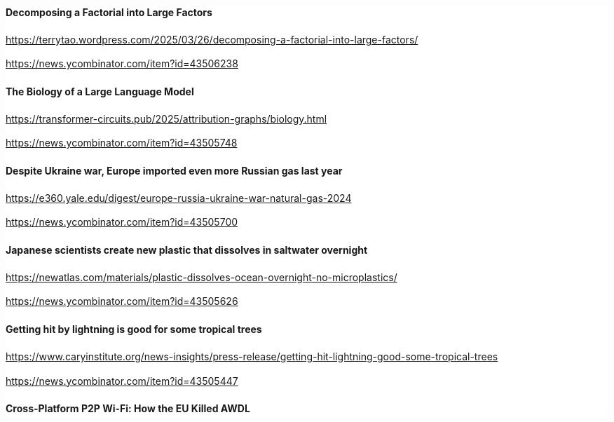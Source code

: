 #### Decomposing a Factorial into Large Factors

<span style="color: blue!80!green"><https://terrytao.wordpress.com/2025/03/26/decomposing-a-factorial-into-large-factors/></span>

<span style="color: black!50"><https://news.ycombinator.com/item?id=43506238></span>

</div>

<div class="minipage">

#### The Biology of a Large Language Model

<span style="color: blue!80!green"><https://transformer-circuits.pub/2025/attribution-graphs/biology.html></span>

<span style="color: black!50"><https://news.ycombinator.com/item?id=43505748></span>

</div>

<div class="minipage">

#### Despite Ukraine war, Europe imported even more Russian gas last year

<span style="color: blue!80!green"><https://e360.yale.edu/digest/europe-russia-ukraine-war-natural-gas-2024></span>

<span style="color: black!50"><https://news.ycombinator.com/item?id=43505700></span>

</div>

<div class="minipage">

#### Japanese scientists create new plastic that dissolves in saltwater overnight

<span style="color: blue!80!green"><https://newatlas.com/materials/plastic-dissolves-ocean-overnight-no-microplastics/></span>

<span style="color: black!50"><https://news.ycombinator.com/item?id=43505626></span>

</div>

<div class="minipage">

#### Getting hit by lightning is good for some tropical trees

<span style="color: blue!80!green"><https://www.caryinstitute.org/news-insights/press-release/getting-hit-lightning-good-some-tropical-trees></span>

<span style="color: black!50"><https://news.ycombinator.com/item?id=43505447></span>

</div>

<div class="minipage">

#### Cross-Platform P2P Wi-Fi: How the EU Killed AWDL
